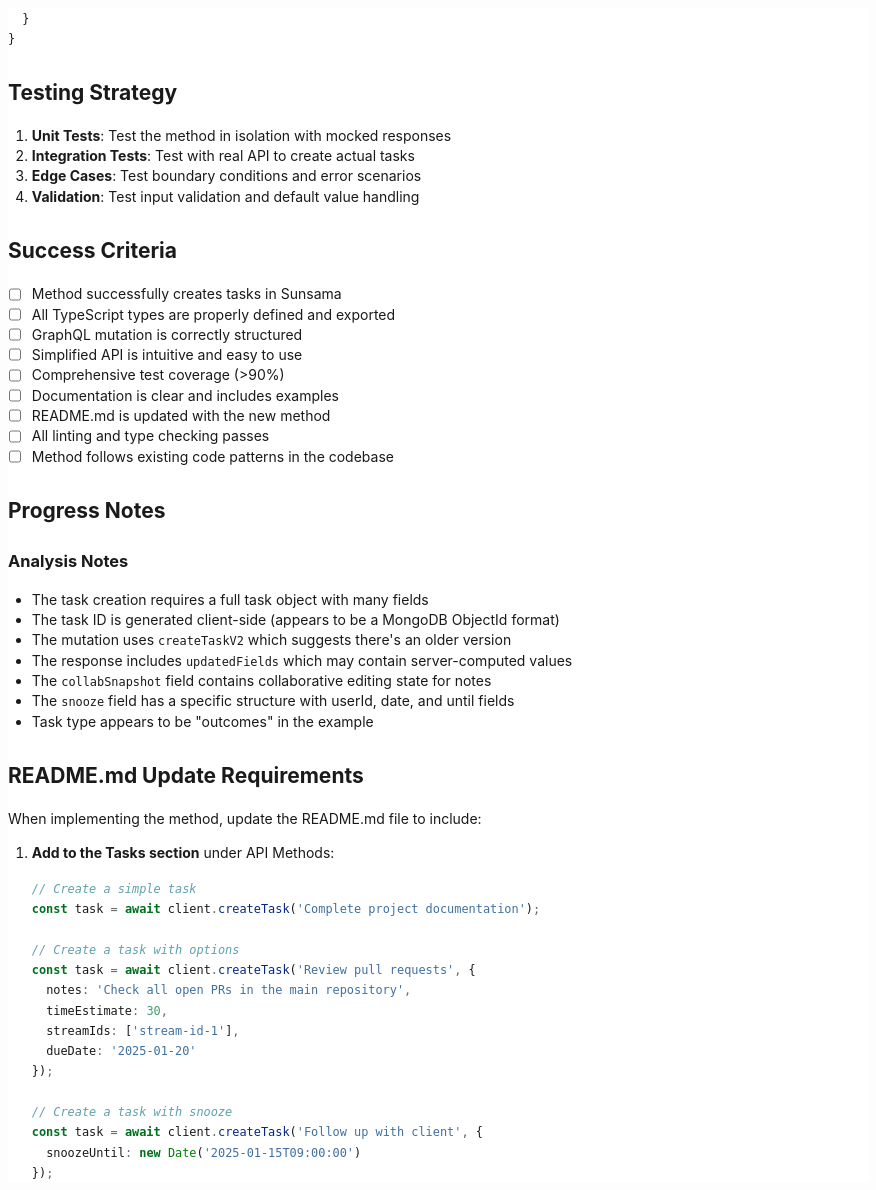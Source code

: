 ```graphql
  }
}
```

## Testing Strategy
1. **Unit Tests**: Test the method in isolation with mocked responses
2. **Integration Tests**: Test with real API to create actual tasks
3. **Edge Cases**: Test boundary conditions and error scenarios
4. **Validation**: Test input validation and default value handling

## Success Criteria
- [ ] Method successfully creates tasks in Sunsama
- [ ] All TypeScript types are properly defined and exported
- [ ] GraphQL mutation is correctly structured
- [ ] Simplified API is intuitive and easy to use
- [ ] Comprehensive test coverage (>90%)
- [ ] Documentation is clear and includes examples
- [ ] README.md is updated with the new method
- [ ] All linting and type checking passes
- [ ] Method follows existing code patterns in the codebase

## Progress Notes

### Analysis Notes
- The task creation requires a full task object with many fields
- The task ID is generated client-side (appears to be a MongoDB ObjectId format)
- The mutation uses `createTaskV2` which suggests there's an older version
- The response includes `updatedFields` which may contain server-computed values
- The `collabSnapshot` field contains collaborative editing state for notes
- The `snooze` field has a specific structure with userId, date, and until fields
- Task type appears to be "outcomes" in the example

## README.md Update Requirements

When implementing the method, update the README.md file to include:

1. **Add to the Tasks section** under API Methods:
   ```typescript
   // Create a simple task
   const task = await client.createTask('Complete project documentation');
   
   // Create a task with options
   const task = await client.createTask('Review pull requests', {
     notes: 'Check all open PRs in the main repository',
     timeEstimate: 30,
     streamIds: ['stream-id-1'],
     dueDate: '2025-01-20'
   });
   
   // Create a task with snooze
   const task = await client.createTask('Follow up with client', {
     snoozeUntil: new Date('2025-01-15T09:00:00')
   });
   ```
